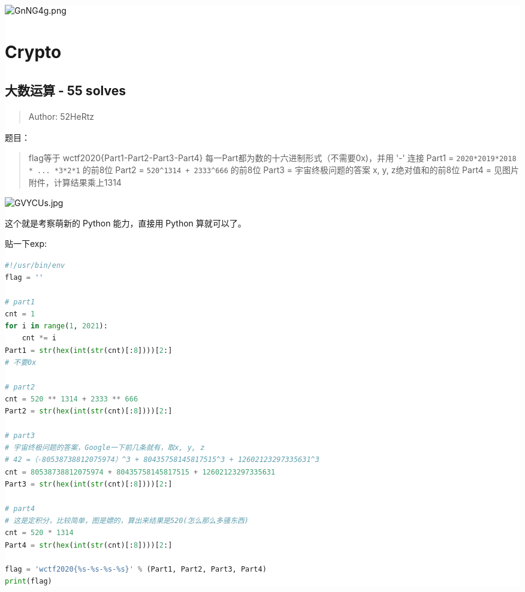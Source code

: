 ![GnNG4g.png](https://s1.ax1x.com/2020/03/30/GnNG4g.png)

# Crypto

## 大数运算 - 55 solves

> Author: 52HeRtz

题目：

>flag等于 wctf2020{Part1-Part2-Part3-Part4} 每一Part都为数的十六进制形式（不需要0x)，并用 '-' 连接
>Part1 = `2020*2019*2018* ... *3*2*1` 的前8位
>Part2 = `520^1314 + 2333^666` 的前8位
>Part3 = 宇宙终极问题的答案 x, y, z绝对值和的前8位
>Part4 = 见图片附件，计算结果乘上1314

![GVYCUs.jpg](https://s1.ax1x.com/2020/03/29/GVYCUs.jpg)

这个就是考察萌新的 Python 能力，直接用 Python 算就可以了。

贴一下exp:

```python
#!/usr/bin/env
flag = ''

# part1
cnt = 1
for i in range(1, 2021):
	cnt *= i
Part1 = str(hex(int(str(cnt)[:8])))[2:]
# 不要0x

# part2
cnt = 520 ** 1314 + 2333 ** 666
Part2 = str(hex(int(str(cnt)[:8])))[2:]

# part3
# 宇宙终极问题的答案，Google一下前几条就有，取x, y, z
# 42 =（-80538738812075974）^3 + 80435758145817515^3 + 12602123297335631^3
cnt = 80538738812075974 + 80435758145817515 + 12602123297335631
Part3 = str(hex(int(str(cnt)[:8])))[2:]

# part4
# 这是定积分，比较简单，图是嫖的，算出来结果是520(怎么那么多骚东西)
cnt = 520 * 1314
Part4 = str(hex(int(str(cnt)[:8])))[2:]

flag = 'wctf2020{%s-%s-%s-%s}' % (Part1, Part2, Part3, Part4)
print(flag)
```
